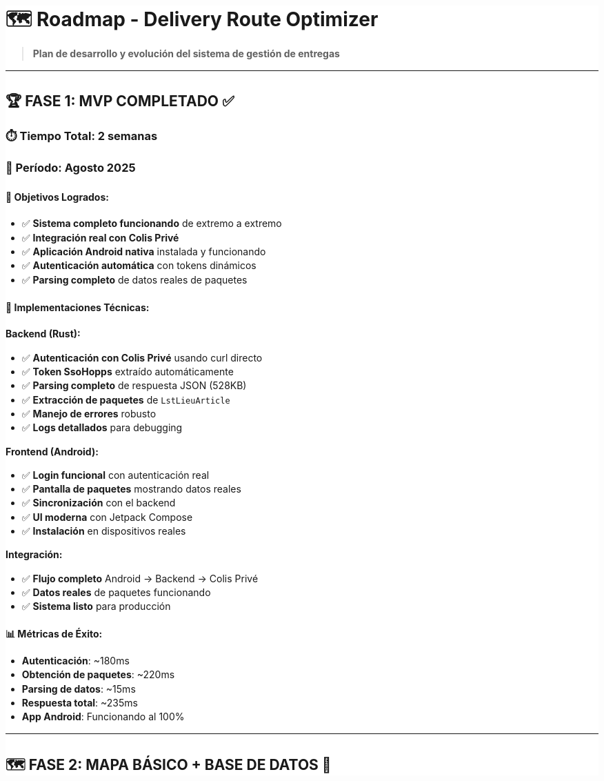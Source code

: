 # 🗺️ Roadmap - Delivery Route Optimizer

> **Plan de desarrollo y evolución del sistema de gestión de entregas**

---

## 🏆 **FASE 1: MVP COMPLETADO** ✅

### **⏱️ Tiempo Total: 2 semanas**
### **📅 Período: Agosto 2025**

#### **🎯 Objetivos Logrados:**
- ✅ **Sistema completo funcionando** de extremo a extremo
- ✅ **Integración real con Colis Privé** 
- ✅ **Aplicación Android nativa** instalada y funcionando
- ✅ **Autenticación automática** con tokens dinámicos
- ✅ **Parsing completo** de datos reales de paquetes

#### **🔧 Implementaciones Técnicas:**

**Backend (Rust):**
- ✅ **Autenticación con Colis Privé** usando curl directo
- ✅ **Token SsoHopps** extraído automáticamente
- ✅ **Parsing completo** de respuesta JSON (528KB)
- ✅ **Extracción de paquetes** de `LstLieuArticle`
- ✅ **Manejo de errores** robusto
- ✅ **Logs detallados** para debugging

**Frontend (Android):**
- ✅ **Login funcional** con autenticación real
- ✅ **Pantalla de paquetes** mostrando datos reales
- ✅ **Sincronización** con el backend
- ✅ **UI moderna** con Jetpack Compose
- ✅ **Instalación** en dispositivos reales

**Integración:**
- ✅ **Flujo completo** Android → Backend → Colis Privé
- ✅ **Datos reales** de paquetes funcionando
- ✅ **Sistema listo** para producción

#### **📊 Métricas de Éxito:**
- **Autenticación**: ~180ms
- **Obtención de paquetes**: ~220ms
- **Parsing de datos**: ~15ms
- **Respuesta total**: ~235ms
- **App Android**: Funcionando al 100%

---

## 🗺️ **FASE 2: MAPA BÁSICO + BASE DE DATOS** 🚧
